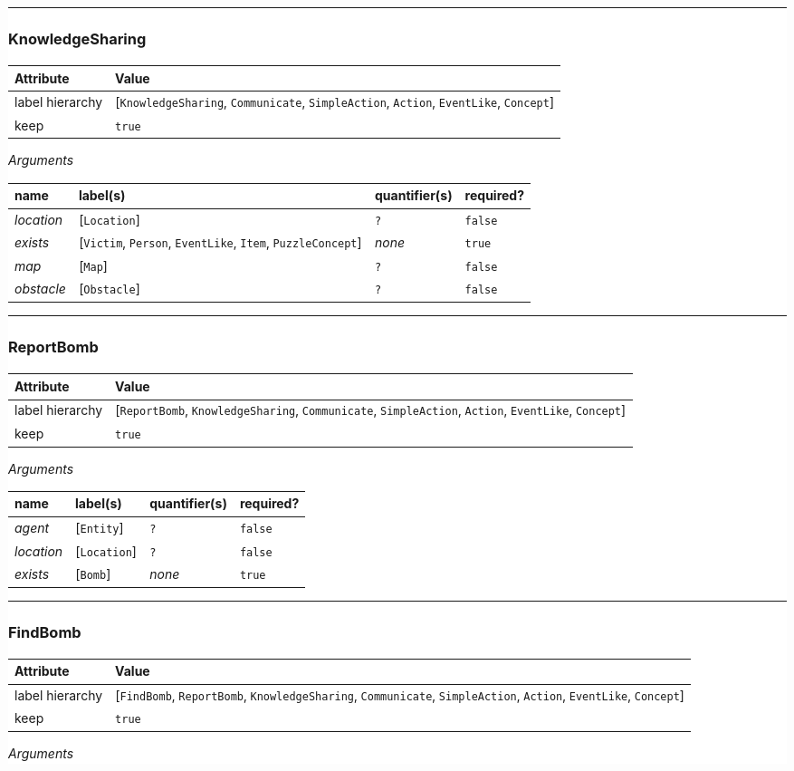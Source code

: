 ----------------------------------

###  KnowledgeSharing

|Attribute        |  Value | 
| :--------       | :---- |
|label hierarchy  | [`KnowledgeSharing`, `Communicate`, `SimpleAction`, `Action`, `EventLike`, `Concept`] 
|keep             | `true` 

_Arguments_

|name        | **label(s)**  | **quantifier(s)** | **required?**|
| :--------  | :----         | :----             | :---- 
| _location_ | [`Location`] | `?` | `false`
| _exists_ | [`Victim`, `Person`, `EventLike`, `Item`, `PuzzleConcept`] | _none_ | `true`
| _map_ | [`Map`] | `?` | `false`
| _obstacle_ | [`Obstacle`] | `?` | `false`

----------------------------------

###  ReportBomb

|Attribute        |  Value | 
| :--------       | :---- |
|label hierarchy  | [`ReportBomb`, `KnowledgeSharing`, `Communicate`, `SimpleAction`, `Action`, `EventLike`, `Concept`] 
|keep             | `true` 

_Arguments_

|name        | **label(s)**  | **quantifier(s)** | **required?**|
| :--------  | :----         | :----             | :---- 
| _agent_ | [`Entity`] | `?` | `false`
| _location_ | [`Location`] | `?` | `false`
| _exists_ | [`Bomb`] | _none_ | `true`

----------------------------------

###  FindBomb

|Attribute        |  Value | 
| :--------       | :---- |
|label hierarchy  | [`FindBomb`, `ReportBomb`, `KnowledgeSharing`, `Communicate`, `SimpleAction`, `Action`, `EventLike`, `Concept`] 
|keep             | `true` 

_Arguments_
